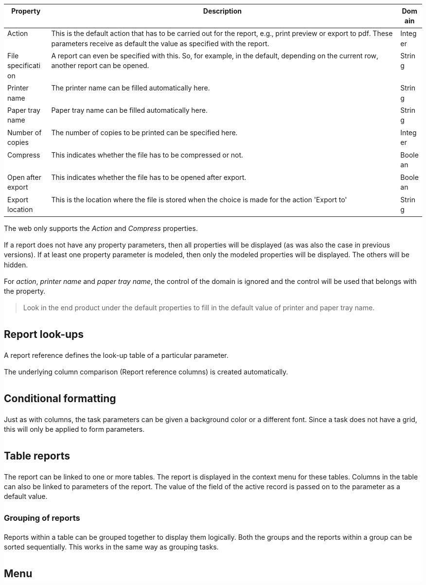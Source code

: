 |Property|Description|Domain|
|--- |--- |--- |
|Action|This is the default action that has to be carried out for the report, e.g., print preview or export to pdf. These parameters receive as default the value as specified with the report.|Integer|
|File specification|A report can even be specified with this. So, for example, in the default, depending on the current row, another report can be opened.|String|
|Printer name|The printer name can be filled automatically here.|String|
|Paper tray name|Paper tray name can be filled automatically here.|String|
|Number of copies|The number of copies to be printed can be specified here.|Integer|
|Compress|This indicates whether the file has to be compressed or not.|Boolean|
|Open after export|This indicates whether the file has to be opened after export.|Boolean|
|Export location|This is the location where the file is stored when the choice is made for the action 'Export to'|String|


The web only supports the *Action* and *Compress* properties.

If a report does not have any property parameters, then all properties will be displayed (as was also the case in previous versions). If at least one property parameter is modeled, then only the modeled properties will be displayed. The others will be hidden.

For *action*, *printer name* and *paper tray name*, the control of the domain is ignored and the control will be used that belongs with the property.

> Look in the end product under the default properties to fill in the default value of printer and paper tray name.

## Report look-ups

A report reference defines the look-up table of a particular parameter.

The underlying column comparison (Report reference columns) is created automatically.

## Conditional formatting

Just as with columns, the task parameters can be given a background color or a different font. Since a task does not have a grid, this will only be applied to form parameters.

## Table reports

The report can be linked to one or more tables. The report is displayed in the context menu for these tables. Columns in the table can also be linked to parameters of the report. The value of the field of the active record is passed on to the parameter as a default value.

### Grouping of reports

Reports within a table can be grouped together to display them logically. Both the groups and the reports within a group can be sorted sequentially. This works in the same way as grouping tasks.

## Menu
